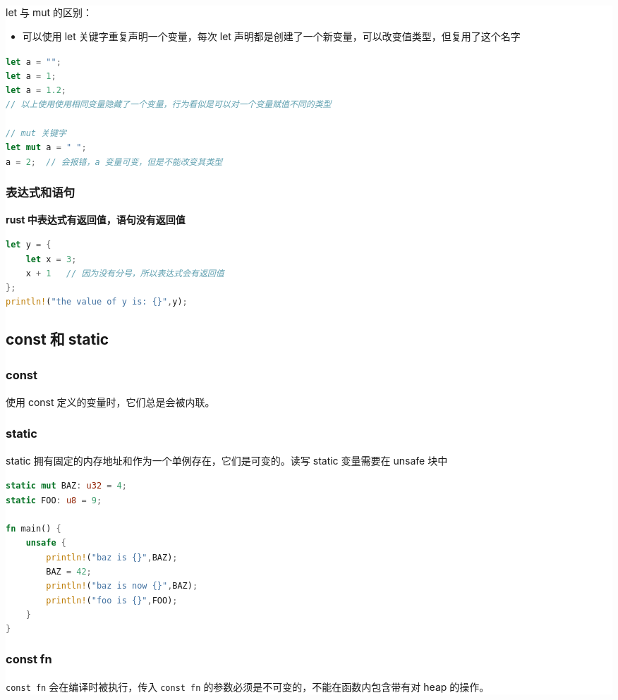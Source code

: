 let 与 mut 的区别：

- 可以使用 let 关键字重复声明一个变量，每次 let 声明都是创建了一个新变量，可以改变值类型，但复用了这个名字

```rust
let a = "";
let a = 1;
let a = 1.2;
// 以上使用使用相同变量隐藏了一个变量，行为看似是可以对一个变量赋值不同的类型

// mut 关键字
let mut a = " ";
a = 2;	// 会报错，a 变量可变，但是不能改变其类型
```

### 表达式和语句

**rust 中表达式有返回值，语句没有返回值**

```rust
let y = {
	let x = 3;
	x + 1	// 因为没有分号，所以表达式会有返回值
};
println!("the value of y is: {}",y);
```

## const 和 static

### const

使用 const 定义的变量时，它们总是会被内联。

### static

static 拥有固定的内存地址和作为一个单例存在，它们是可变的。读写 static 变量需要在 unsafe 块中

```rust
static mut BAZ: u32 = 4;
static FOO: u8 = 9;

fn main() {
	unsafe {
		println!("baz is {}",BAZ);
		BAZ = 42;
		println!("baz is now {}",BAZ);
		println!("foo is {}",FOO);
	}
}
```

### const fn

`const fn` 会在编译时被执行，传入 `const fn` 的参数必须是不可变的，不能在函数内包含带有对 heap 的操作。
